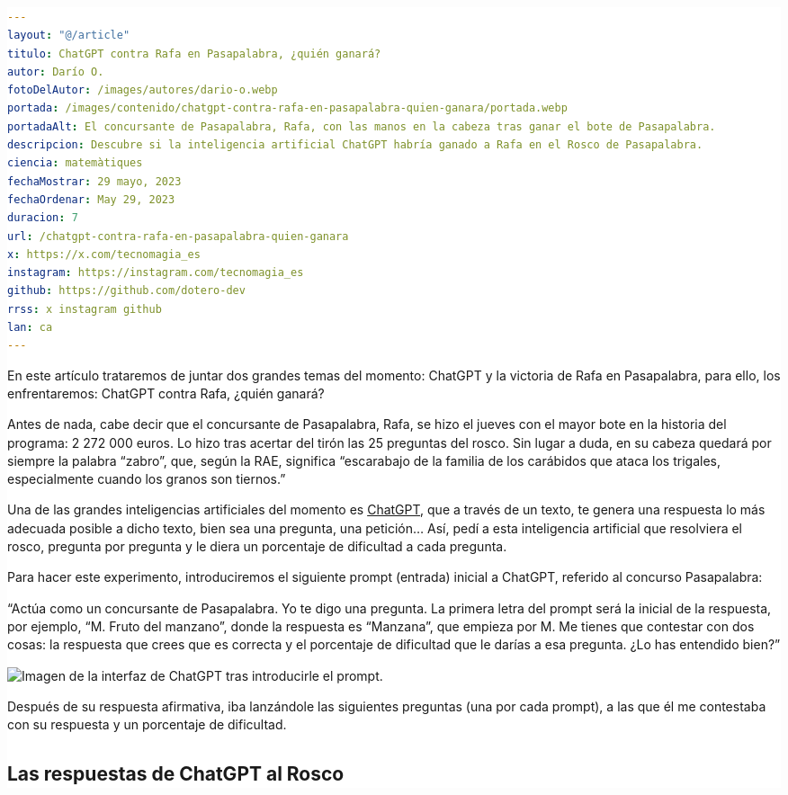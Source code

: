 ```yaml
---
layout: "@/article"
titulo: ChatGPT contra Rafa en Pasapalabra, ¿quién ganará?
autor: Darío O.
fotoDelAutor: /images/autores/dario-o.webp
portada: /images/contenido/chatgpt-contra-rafa-en-pasapalabra-quien-ganara/portada.webp
portadaAlt: El concursante de Pasapalabra, Rafa, con las manos en la cabeza tras ganar el bote de Pasapalabra.
descripcion: Descubre si la inteligencia artificial ChatGPT habría ganado a Rafa en el Rosco de Pasapalabra.
ciencia: matemàtiques
fechaMostrar: 29 mayo, 2023
fechaOrdenar: May 29, 2023
duracion: 7 
url: /chatgpt-contra-rafa-en-pasapalabra-quien-ganara
x: https://x.com/tecnomagia_es
instagram: https://instagram.com/tecnomagia_es
github: https://github.com/dotero-dev
rrss: x instagram github
lan: ca
---
```


En este artículo trataremos de juntar dos grandes temas del momento: ChatGPT y la victoria de Rafa en Pasapalabra, para ello, los enfrentaremos: ChatGPT contra Rafa, ¿quién ganará?

Antes de nada, cabe decir que el concursante de Pasapalabra, Rafa, se hizo el jueves con el mayor bote en la historia del programa: 2 272 000 euros. Lo hizo tras acertar del tirón las 25 preguntas del rosco. Sin lugar a duda, en su cabeza quedará por siempre la palabra “zabro”, que, según la RAE, significa “escarabajo de la familia de los carábidos que ataca los trigales, especialmente cuando los granos son tiernos.”

Una de las grandes inteligencias artificiales del momento es [ChatGPT](https://chat.openai.com/), que a través de un texto, te genera una respuesta lo más adecuada posible a dicho texto, bien sea una pregunta, una petición… Así, pedí a esta inteligencia artificial que resolviera el rosco, pregunta por pregunta y le diera un porcentaje de dificultad a cada pregunta.

Para hacer este experimento, introduciremos el siguiente prompt (entrada) inicial a ChatGPT, referido al concurso Pasapalabra:

“Actúa como un concursante de Pasapalabra. Yo te digo una pregunta. La primera letra del prompt será la inicial de la respuesta, por ejemplo, “M. Fruto del manzano”, donde la respuesta es “Manzana”, que empieza por M. Me tienes que contestar con dos cosas: la respuesta que crees que es correcta y el porcentaje de dificultad que le darías a esa pregunta. ¿Lo has entendido bien?”

![Imagen de la interfaz de ChatGPT tras introducirle el prompt.](/images/contenido/chatgpt-contra-rafa-en-pasapalabra-quien-ganara/chatgpt.webp)

Después de su respuesta afirmativa, iba lanzándole las siguientes preguntas (una por cada prompt), a las que él me contestaba con su respuesta y un porcentaje de dificultad.

## Las respuestas de ChatGPT al Rosco
